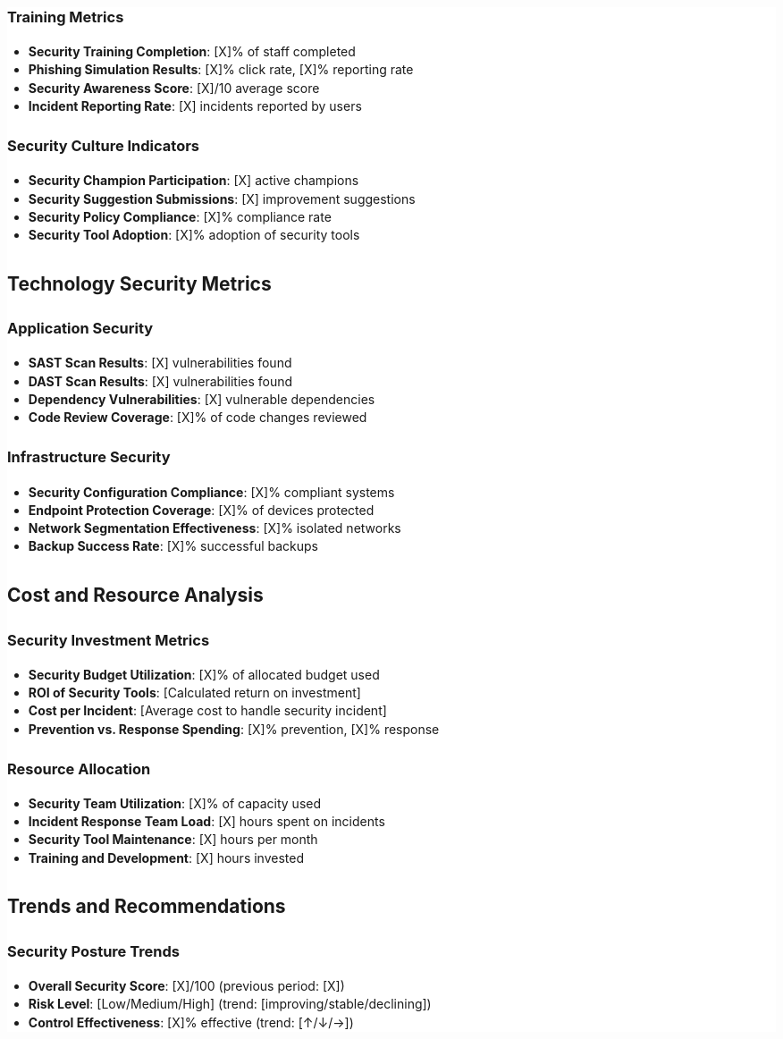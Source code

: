 ### Training Metrics
- **Security Training Completion**: [X]% of staff completed
- **Phishing Simulation Results**: [X]% click rate, [X]% reporting rate
- **Security Awareness Score**: [X]/10 average score
- **Incident Reporting Rate**: [X] incidents reported by users

### Security Culture Indicators
- **Security Champion Participation**: [X] active champions
- **Security Suggestion Submissions**: [X] improvement suggestions
- **Security Policy Compliance**: [X]% compliance rate
- **Security Tool Adoption**: [X]% adoption of security tools

## Technology Security Metrics

### Application Security
- **SAST Scan Results**: [X] vulnerabilities found
- **DAST Scan Results**: [X] vulnerabilities found
- **Dependency Vulnerabilities**: [X] vulnerable dependencies
- **Code Review Coverage**: [X]% of code changes reviewed

### Infrastructure Security
- **Security Configuration Compliance**: [X]% compliant systems
- **Endpoint Protection Coverage**: [X]% of devices protected
- **Network Segmentation Effectiveness**: [X]% isolated networks
- **Backup Success Rate**: [X]% successful backups

## Cost and Resource Analysis

### Security Investment Metrics
- **Security Budget Utilization**: [X]% of allocated budget used
- **ROI of Security Tools**: [Calculated return on investment]
- **Cost per Incident**: [Average cost to handle security incident]
- **Prevention vs. Response Spending**: [X]% prevention, [X]% response

### Resource Allocation
- **Security Team Utilization**: [X]% of capacity used
- **Incident Response Team Load**: [X] hours spent on incidents
- **Security Tool Maintenance**: [X] hours per month
- **Training and Development**: [X] hours invested

## Trends and Recommendations

### Security Posture Trends
- **Overall Security Score**: [X]/100 (previous period: [X])
- **Risk Level**: [Low/Medium/High] (trend: [improving/stable/declining])
- **Control Effectiveness**: [X]% effective (trend: [↑/↓/→])
